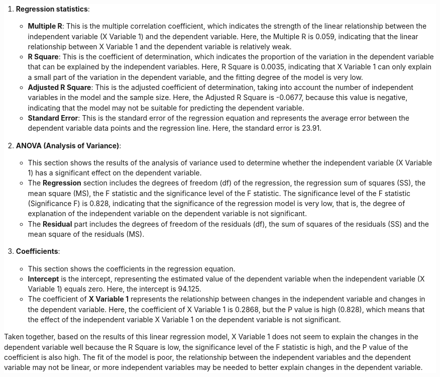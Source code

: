 1. **Regression statistics**:
    - **Multiple R**: This is the multiple correlation coefficient, which indicates the strength of the linear relationship between the independent variable (X Variable 1) and the dependent variable. Here, the Multiple R is 0.059, indicating that the linear relationship between X Variable 1 and the dependent variable is relatively weak.
    - **R Square**: This is the coefficient of determination, which indicates the proportion of the variation in the dependent variable that can be explained by the independent variables. Here, R Square is 0.0035, indicating that X Variable 1 can only explain a small part of the variation in the dependent variable, and the fitting degree of the model is very low.
    - **Adjusted R Square**: This is the adjusted coefficient of determination, taking into account the number of independent variables in the model and the sample size. Here, the Adjusted R Square is -0.0677, because this value is negative, indicating that the model may not be suitable for predicting the dependent variable.
    - **Standard Error**: This is the standard error of the regression equation and represents the average error between the dependent variable data points and the regression line. Here, the standard error is 23.91.

2. **ANOVA (Analysis of Variance)**:
    - This section shows the results of the analysis of variance used to determine whether the independent variable (X Variable 1) has a significant effect on the dependent variable.
    - The **Regression** section includes the degrees of freedom (df) of the regression, the regression sum of squares (SS), the mean square (MS), the F statistic and the significance level of the F statistic. The significance level of the F statistic (Significance F) is 0.828, indicating that the significance of the regression model is very low, that is, the degree of explanation of the independent variable on the dependent variable is not significant.
    - The **Residual** part includes the degrees of freedom of the residuals (df), the sum of squares of the residuals (SS) and the mean square of the residuals (MS).

3. **Coefficients**:
    - This section shows the coefficients in the regression equation.
    - **Intercept** is the intercept, representing the estimated value of the dependent variable when the independent variable (X Variable 1) equals zero. Here, the intercept is 94.125.
    - The coefficient of **X Variable 1** represents the relationship between changes in the independent variable and changes in the dependent variable. Here, the coefficient of X Variable 1 is 0.2868, but the P value is high (0.828), which means that the effect of the independent variable X Variable 1 on the dependent variable is not significant.

Taken together, based on the results of this linear regression model, X Variable 1 does not seem to explain the changes in the dependent variable well because the R Square is low, the significance level of the F statistic is high, and the P value of the coefficient is also high. The fit of the model is poor, the relationship between the independent variables and the dependent variable may not be linear, or more independent variables may be needed to better explain changes in the dependent variable.
